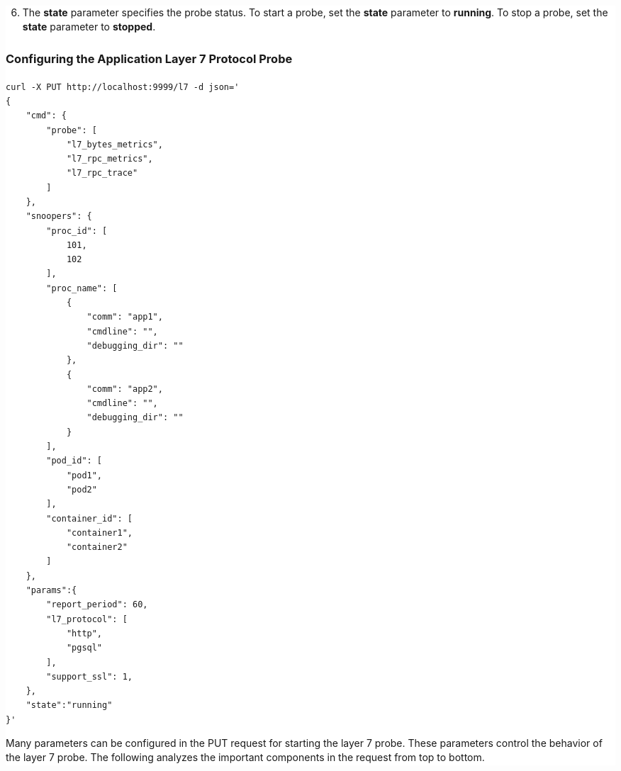 6.  The **state** parameter specifies the probe status. To start a probe, set the **state** parameter to **running**. To stop a probe, set the **state** parameter to **stopped**.

### Configuring the Application Layer 7 Protocol Probe

    curl -X PUT http://localhost:9999/l7 -d json=' 
    { 
        "cmd": { 
            "probe": [ 
                "l7_bytes_metrics", 
                "l7_rpc_metrics", 
                "l7_rpc_trace" 
            ] 
        }, 
        "snoopers": { 
            "proc_id": [ 
                101, 
                102 
            ], 
            "proc_name": [ 
                { 
                    "comm": "app1", 
                    "cmdline": "", 
                    "debugging_dir": "" 
                }, 
                { 
                    "comm": "app2", 
                    "cmdline": "", 
                    "debugging_dir": "" 
                } 
            ], 
            "pod_id": [ 
                "pod1", 
                "pod2" 
            ], 
            "container_id": [ 
                "container1", 
                "container2" 
            ] 
        }, 
        "params":{ 
            "report_period": 60, 
            "l7_protocol": [ 
                "http", 
                "pgsql" 
            ], 
            "support_ssl": 1, 
        }, 
        "state":"running" 
    }' 

Many parameters can be configured in the PUT request for starting the layer 7 probe. These parameters control the behavior of the layer 7 probe. The following analyzes the important components in the request from top to bottom.

